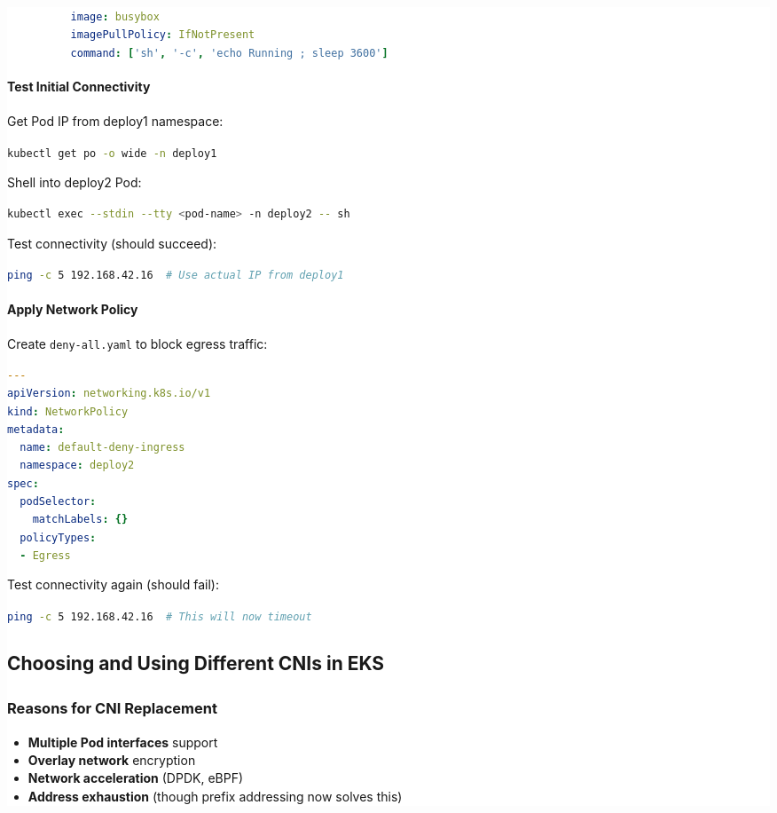 ```yaml
          image: busybox
          imagePullPolicy: IfNotPresent
          command: ['sh', '-c', 'echo Running ; sleep 3600']
```

#### Test Initial Connectivity

Get Pod IP from deploy1 namespace:

```bash
kubectl get po -o wide -n deploy1
```

Shell into deploy2 Pod:

```bash
kubectl exec --stdin --tty <pod-name> -n deploy2 -- sh
```

Test connectivity (should succeed):

```bash
ping -c 5 192.168.42.16  # Use actual IP from deploy1
```

#### Apply Network Policy

Create `deny-all.yaml` to block egress traffic:

```yaml
---
apiVersion: networking.k8s.io/v1
kind: NetworkPolicy
metadata:
  name: default-deny-ingress
  namespace: deploy2
spec:
  podSelector:
    matchLabels: {}
  policyTypes:
  - Egress
```

Test connectivity again (should fail):

```bash
ping -c 5 192.168.42.16  # This will now timeout
```

## Choosing and Using Different CNIs in EKS

### Reasons for CNI Replacement

- **Multiple Pod interfaces** support
- **Overlay network** encryption
- **Network acceleration** (DPDK, eBPF)
- **Address exhaustion** (though prefix addressing now solves this)
